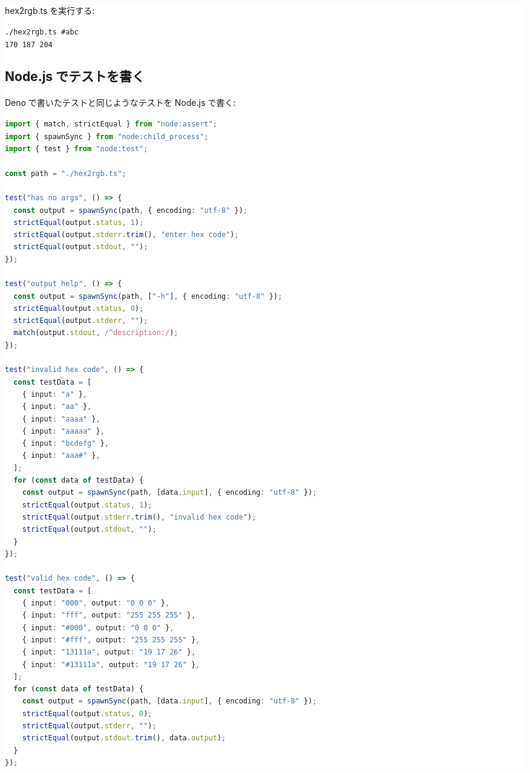 hex2rgb.ts を実行する:

```
./hex2rgb.ts #abc
170 187 204
```

## Node.js でテストを書く

Deno で書いたテストと同じようなテストを Node.js で書く:

```ts title="hex2rgb.test.ts"
import { match, strictEqual } from "node:assert";
import { spawnSync } from "node:child_process";
import { test } from "node:test";

const path = "./hex2rgb.ts";

test("has no args", () => {
  const output = spawnSync(path, { encoding: "utf-8" });
  strictEqual(output.status, 1);
  strictEqual(output.stderr.trim(), "enter hex code");
  strictEqual(output.stdout, "");
});

test("output help", () => {
  const output = spawnSync(path, ["-h"], { encoding: "utf-8" });
  strictEqual(output.status, 0);
  strictEqual(output.stderr, "");
  match(output.stdout, /^description:/);
});

test("invalid hex code", () => {
  const testData = [
    { input: "a" },
    { input: "aa" },
    { input: "aaaa" },
    { input: "aaaaa" },
    { input: "bcdefg" },
    { input: "aaa#" },
  ];
  for (const data of testData) {
    const output = spawnSync(path, [data.input], { encoding: "utf-8" });
    strictEqual(output.status, 1);
    strictEqual(output.stderr.trim(), "invalid hex code");
    strictEqual(output.stdout, "");
  }
});

test("valid hex code", () => {
  const testData = [
    { input: "000", output: "0 0 0" },
    { input: "fff", output: "255 255 255" },
    { input: "#000", output: "0 0 0" },
    { input: "#fff", output: "255 255 255" },
    { input: "13111a", output: "19 17 26" },
    { input: "#13111a", output: "19 17 26" },
  ];
  for (const data of testData) {
    const output = spawnSync(path, [data.input], { encoding: "utf-8" });
    strictEqual(output.status, 0);
    strictEqual(output.stderr, "");
    strictEqual(output.stdout.trim(), data.output);
  }
});
```